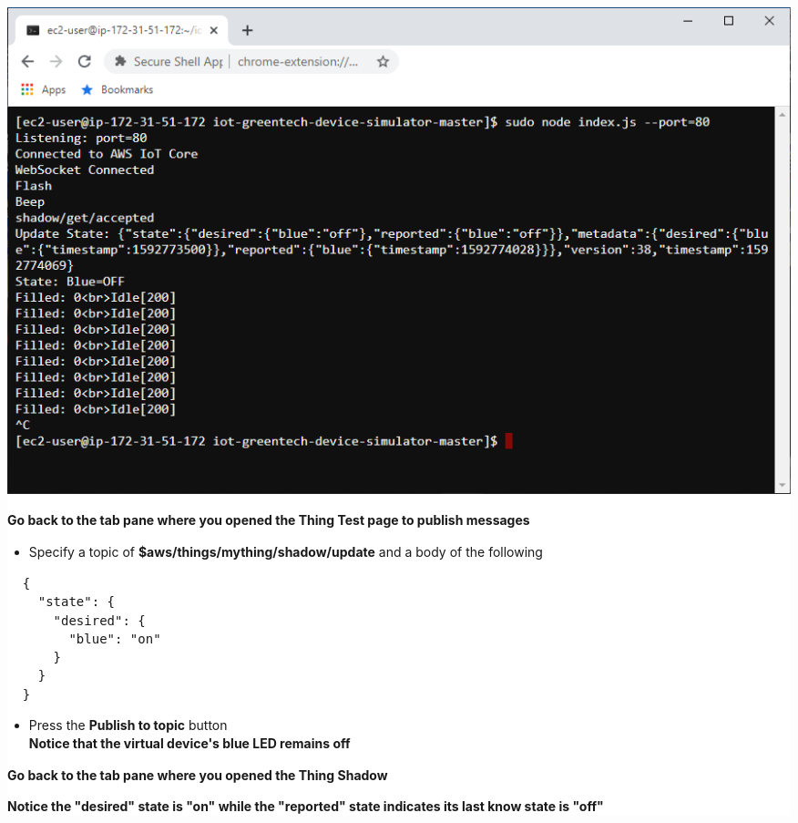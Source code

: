    ![MyThing Subscribe](images/stop-program-virtdev.png)

**Go back to the tab pane where you opened the Thing Test page to publish messages**
   - Specify a topic of **$aws/things/mything/shadow/update**
     and a body of the following
<pre>
  {
    "state": {
      "desired": {
        "blue": "on"
      }
    }
  }
</pre>
   - Press the **Publish to topic** button<br>
**Notice that the virtual device's blue LED remains off**

**Go back to the tab pane where you opened the Thing Shadow**

**Notice the "desired" state is "on" while the "reported" state indicates its last know state is "off"**

